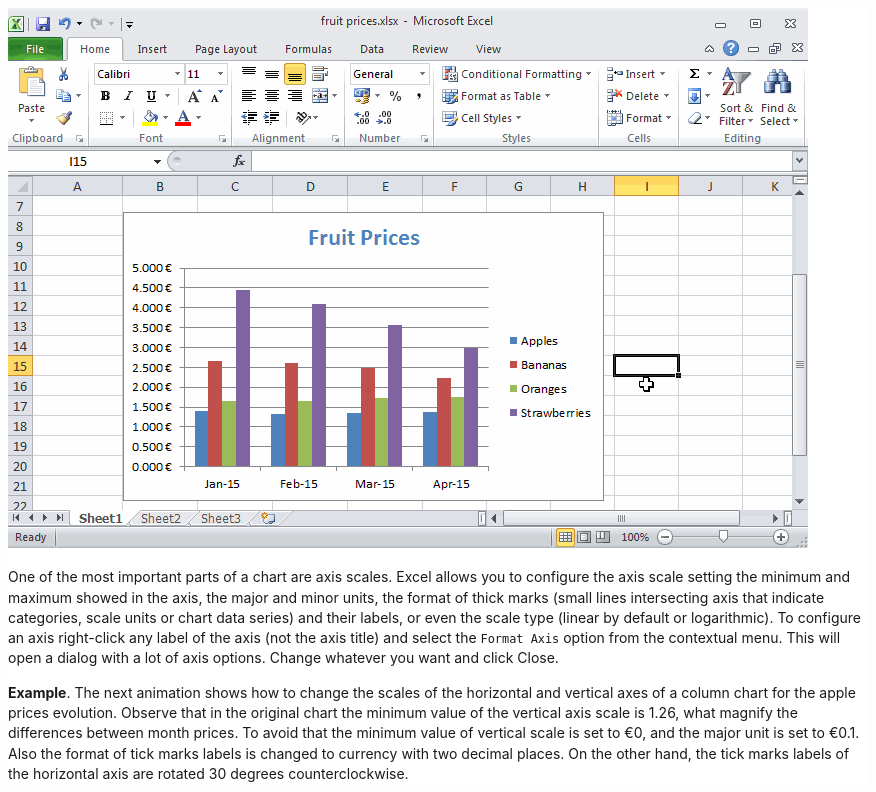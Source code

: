 <img src="img/example_chart_axis_title.gif" width="800px" alt="Example of adding axis titles to a chart" />
</div>
<br/>

One of the most important parts of a chart are axis scales. Excel allows you to configure the axis scale setting the minimum and maximum showed in the axis, the major and minor units, the format of thick marks (small lines intersecting axis that indicate categories, scale units or chart data series) and their labels, or even the scale type (linear by default or logarithmic). To configure an axis right-click any label of the axis (not the axis title) and select the `Format Axis` option from the contextual menu. This will open a dialog with a lot of axis options. Change whatever you want and click Close.    

**Example**. The next animation shows how to change the scales of the horizontal and vertical axes of a column chart for the apple prices evolution.
Observe that in the original chart the minimum value of the vertical axis scale is 1.26, what magnify the differences between month prices. To avoid that the minimum value of vertical scale is set to €0, and the major unit is set to €0.1. Also the format of tick marks labels is changed to currency with two decimal places. On the other hand, the tick marks labels of the horizontal axis are rotated 30 degrees counterclockwise.   

<div style="text-align:center">